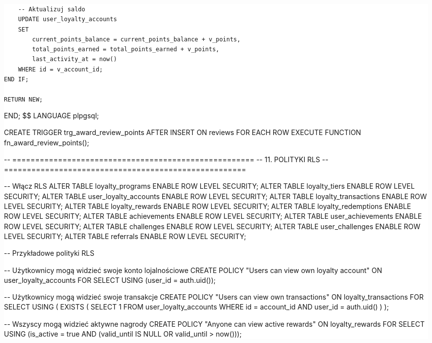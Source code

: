         -- Aktualizuj saldo
        UPDATE user_loyalty_accounts
        SET 
            current_points_balance = current_points_balance + v_points,
            total_points_earned = total_points_earned + v_points,
            last_activity_at = now()
        WHERE id = v_account_id;
    END IF;
    
    RETURN NEW;
END;
$$ LANGUAGE plpgsql;

CREATE TRIGGER trg_award_review_points
    AFTER INSERT ON reviews
    FOR EACH ROW
    EXECUTE FUNCTION fn_award_review_points();

-- =====================================================
-- 11. POLITYKI RLS
-- =====================================================

-- Włącz RLS
ALTER TABLE loyalty_programs ENABLE ROW LEVEL SECURITY;
ALTER TABLE loyalty_tiers ENABLE ROW LEVEL SECURITY;
ALTER TABLE user_loyalty_accounts ENABLE ROW LEVEL SECURITY;
ALTER TABLE loyalty_transactions ENABLE ROW LEVEL SECURITY;
ALTER TABLE loyalty_rewards ENABLE ROW LEVEL SECURITY;
ALTER TABLE loyalty_redemptions ENABLE ROW LEVEL SECURITY;
ALTER TABLE achievements ENABLE ROW LEVEL SECURITY;
ALTER TABLE user_achievements ENABLE ROW LEVEL SECURITY;
ALTER TABLE challenges ENABLE ROW LEVEL SECURITY;
ALTER TABLE user_challenges ENABLE ROW LEVEL SECURITY;
ALTER TABLE referrals ENABLE ROW LEVEL SECURITY;

-- Przykładowe polityki RLS

-- Użytkownicy mogą widzieć swoje konto lojalnościowe
CREATE POLICY "Users can view own loyalty account" ON user_loyalty_accounts
    FOR SELECT
    USING (user_id = auth.uid());

-- Użytkownicy mogą widzieć swoje transakcje
CREATE POLICY "Users can view own transactions" ON loyalty_transactions
    FOR SELECT
    USING (
        EXISTS (
            SELECT 1 FROM user_loyalty_accounts
            WHERE id = account_id AND user_id = auth.uid()
        )
    );

-- Wszyscy mogą widzieć aktywne nagrody
CREATE POLICY "Anyone can view active rewards" ON loyalty_rewards
    FOR SELECT
    USING (is_active = true AND (valid_until IS NULL OR valid_until > now()));
